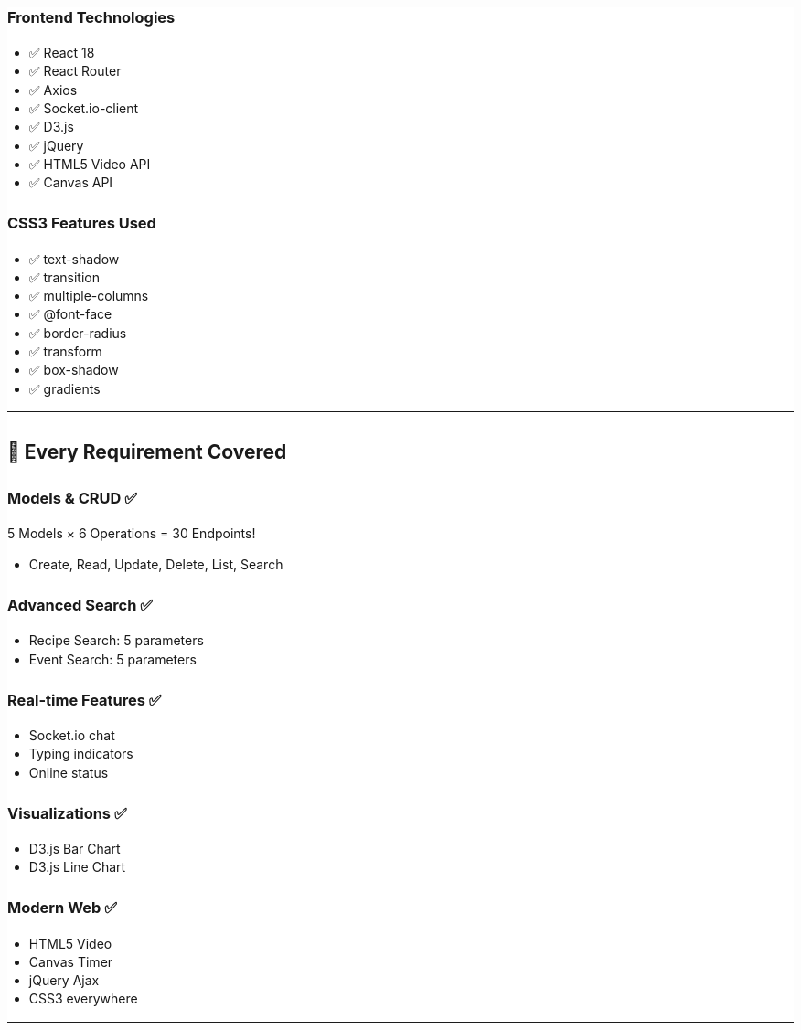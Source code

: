 ### Frontend Technologies
- ✅ React 18
- ✅ React Router
- ✅ Axios
- ✅ Socket.io-client
- ✅ D3.js
- ✅ jQuery
- ✅ HTML5 Video API
- ✅ Canvas API

### CSS3 Features Used
- ✅ text-shadow
- ✅ transition
- ✅ multiple-columns
- ✅ @font-face
- ✅ border-radius
- ✅ transform
- ✅ box-shadow
- ✅ gradients

---

## 🎯 Every Requirement Covered

### Models & CRUD ✅
5 Models × 6 Operations = 30 Endpoints!
- Create, Read, Update, Delete, List, Search

### Advanced Search ✅
- Recipe Search: 5 parameters
- Event Search: 5 parameters

### Real-time Features ✅
- Socket.io chat
- Typing indicators
- Online status

### Visualizations ✅
- D3.js Bar Chart
- D3.js Line Chart

### Modern Web ✅
- HTML5 Video
- Canvas Timer
- jQuery Ajax
- CSS3 everywhere

---

